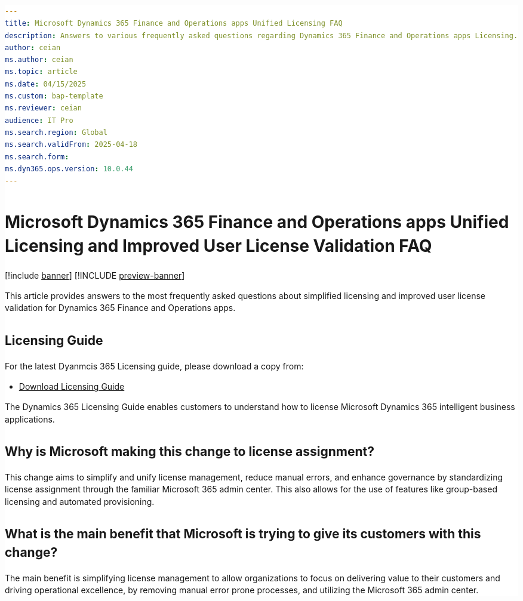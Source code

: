 ```yaml
---
title: Microsoft Dynamics 365 Finance and Operations apps Unified Licensing FAQ
description: Answers to various frequently asked questions regarding Dynamics 365 Finance and Operations apps Licensing.
author: ceian
ms.author: ceian
ms.topic: article
ms.date: 04/15/2025
ms.custom: bap-template
ms.reviewer: ceian
audience: IT Pro
ms.search.region: Global
ms.search.validFrom: 2025-04-18
ms.search.form:
ms.dyn365.ops.version: 10.0.44
---
```


# Microsoft Dynamics 365 Finance and Operations apps Unified Licensing and Improved User License Validation FAQ

[!include [banner](../../../finance/includes/banner.md)]
[!INCLUDE [preview-banner](~/../shared-content/shared/preview-includes/preview-banner.md)]

This article provides answers to the most frequently asked questions about simplified licensing and improved user license validation for Dynamics 365 Finance and Operations apps.

## Licensing Guide

For the latest Dyanmcis 365 Licensing guide, please download a copy from:

- [Download Licensing Guide](https://go.microsoft.com/fwlink/?LinkId=866544)

The Dynamics 365 Licensing Guide enables customers to understand how to license Microsoft Dynamics 365 intelligent business applications.

## Why is Microsoft making this change to license assignment? 

This change aims to simplify and unify license management, reduce manual errors, and enhance governance by standardizing license assignment through the familiar Microsoft 365 admin center. This also allows for the use of features like group-based licensing and automated provisioning. 

## What is the main benefit that Microsoft is trying to give its customers with this change? 

The main benefit is simplifying license management to allow organizations to focus on delivering value to their customers and driving operational excellence, by removing manual error prone processes, and utilizing the Microsoft 365 admin center.
